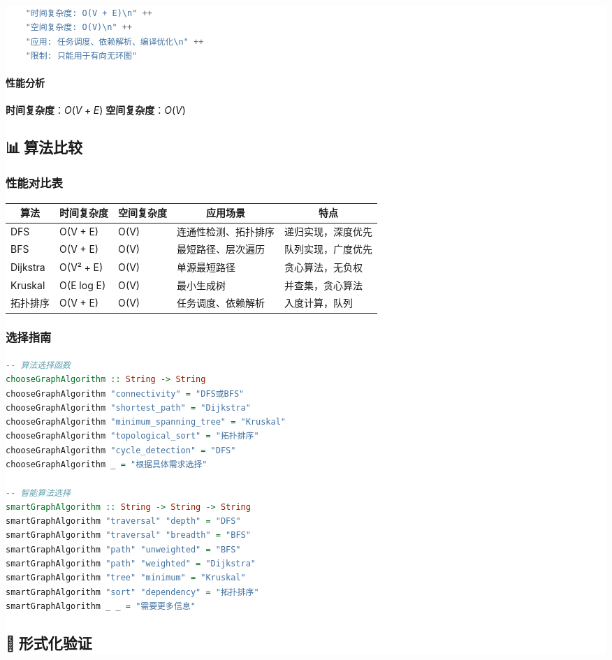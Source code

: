 ```haskell
    "时间复杂度: O(V + E)\n" ++
    "空间复杂度: O(V)\n" ++
    "应用: 任务调度、依赖解析、编译优化\n" ++
    "限制: 只能用于有向无环图"
```

#### 性能分析

**时间复杂度**：$O(V + E)$
**空间复杂度**：$O(V)$

## 📊 算法比较

### 性能对比表

| 算法 | 时间复杂度 | 空间复杂度 | 应用场景 | 特点 |
|------|------------|------------|----------|------|
| DFS | O(V + E) | O(V) | 连通性检测、拓扑排序 | 递归实现，深度优先 |
| BFS | O(V + E) | O(V) | 最短路径、层次遍历 | 队列实现，广度优先 |
| Dijkstra | O(V² + E) | O(V) | 单源最短路径 | 贪心算法，无负权 |
| Kruskal | O(E log E) | O(V) | 最小生成树 | 并查集，贪心算法 |
| 拓扑排序 | O(V + E) | O(V) | 任务调度、依赖解析 | 入度计算，队列 |

### 选择指南

```haskell
-- 算法选择函数
chooseGraphAlgorithm :: String -> String
chooseGraphAlgorithm "connectivity" = "DFS或BFS"
chooseGraphAlgorithm "shortest_path" = "Dijkstra"
chooseGraphAlgorithm "minimum_spanning_tree" = "Kruskal"
chooseGraphAlgorithm "topological_sort" = "拓扑排序"
chooseGraphAlgorithm "cycle_detection" = "DFS"
chooseGraphAlgorithm _ = "根据具体需求选择"

-- 智能算法选择
smartGraphAlgorithm :: String -> String -> String
smartGraphAlgorithm "traversal" "depth" = "DFS"
smartGraphAlgorithm "traversal" "breadth" = "BFS"
smartGraphAlgorithm "path" "unweighted" = "BFS"
smartGraphAlgorithm "path" "weighted" = "Dijkstra"
smartGraphAlgorithm "tree" "minimum" = "Kruskal"
smartGraphAlgorithm "sort" "dependency" = "拓扑排序"
smartGraphAlgorithm _ _ = "需要更多信息"
```

## 🔬 形式化验证
